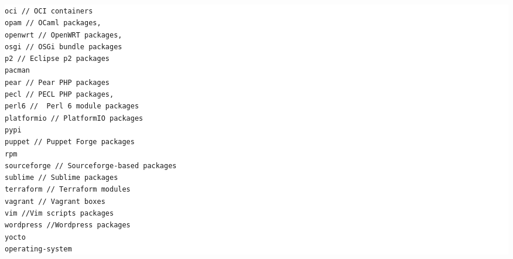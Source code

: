     oci // OCI containers
    opam // OCaml packages,
    openwrt // OpenWRT packages,
    osgi // OSGi bundle packages
    p2 // Eclipse p2 packages
    pacman
    pear // Pear PHP packages
    pecl // PECL PHP packages,
    perl6 //  Perl 6 module packages
    platformio // PlatformIO packages
    pypi
    puppet // Puppet Forge packages
    rpm
    sourceforge // Sourceforge-based packages
    sublime // Sublime packages
    terraform // Terraform modules
    vagrant // Vagrant boxes
    vim //Vim scripts packages
    wordpress //Wordpress packages
    yocto
    operating-system
